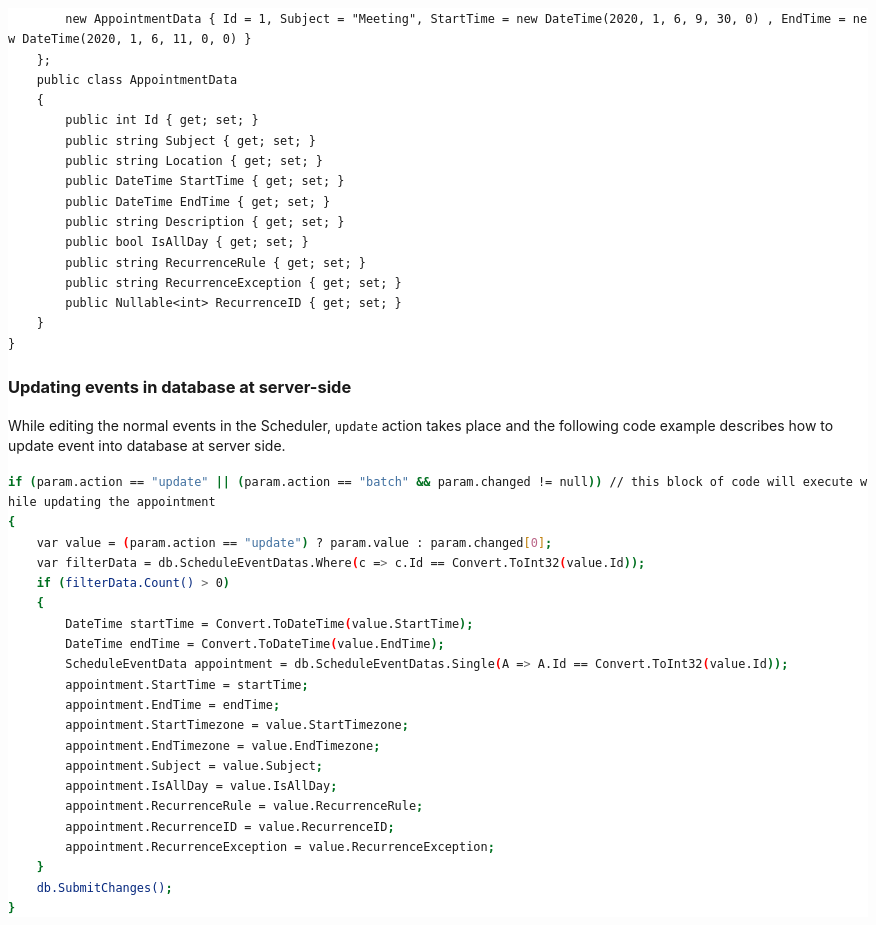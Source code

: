 ```cshtml
        new AppointmentData { Id = 1, Subject = "Meeting", StartTime = new DateTime(2020, 1, 6, 9, 30, 0) , EndTime = new DateTime(2020, 1, 6, 11, 0, 0) }
    };
    public class AppointmentData
    {
        public int Id { get; set; }
        public string Subject { get; set; }
        public string Location { get; set; }
        public DateTime StartTime { get; set; }
        public DateTime EndTime { get; set; }
        public string Description { get; set; }
        public bool IsAllDay { get; set; }
        public string RecurrenceRule { get; set; }
        public string RecurrenceException { get; set; }
        public Nullable<int> RecurrenceID { get; set; }
    }
}
```

### Updating events in database at server-side

While editing the normal events in the Scheduler, `update` action takes place and the following code example describes how to update event into database at server side.

```sh
if (param.action == "update" || (param.action == "batch" && param.changed != null)) // this block of code will execute while updating the appointment
{
    var value = (param.action == "update") ? param.value : param.changed[0];
    var filterData = db.ScheduleEventDatas.Where(c => c.Id == Convert.ToInt32(value.Id));
    if (filterData.Count() > 0)
    {
        DateTime startTime = Convert.ToDateTime(value.StartTime);
        DateTime endTime = Convert.ToDateTime(value.EndTime);
        ScheduleEventData appointment = db.ScheduleEventDatas.Single(A => A.Id == Convert.ToInt32(value.Id));
        appointment.StartTime = startTime;
        appointment.EndTime = endTime;
        appointment.StartTimezone = value.StartTimezone;
        appointment.EndTimezone = value.EndTimezone;
        appointment.Subject = value.Subject;
        appointment.IsAllDay = value.IsAllDay;
        appointment.RecurrenceRule = value.RecurrenceRule;
        appointment.RecurrenceID = value.RecurrenceID;
        appointment.RecurrenceException = value.RecurrenceException;
    }
    db.SubmitChanges();
}
```
